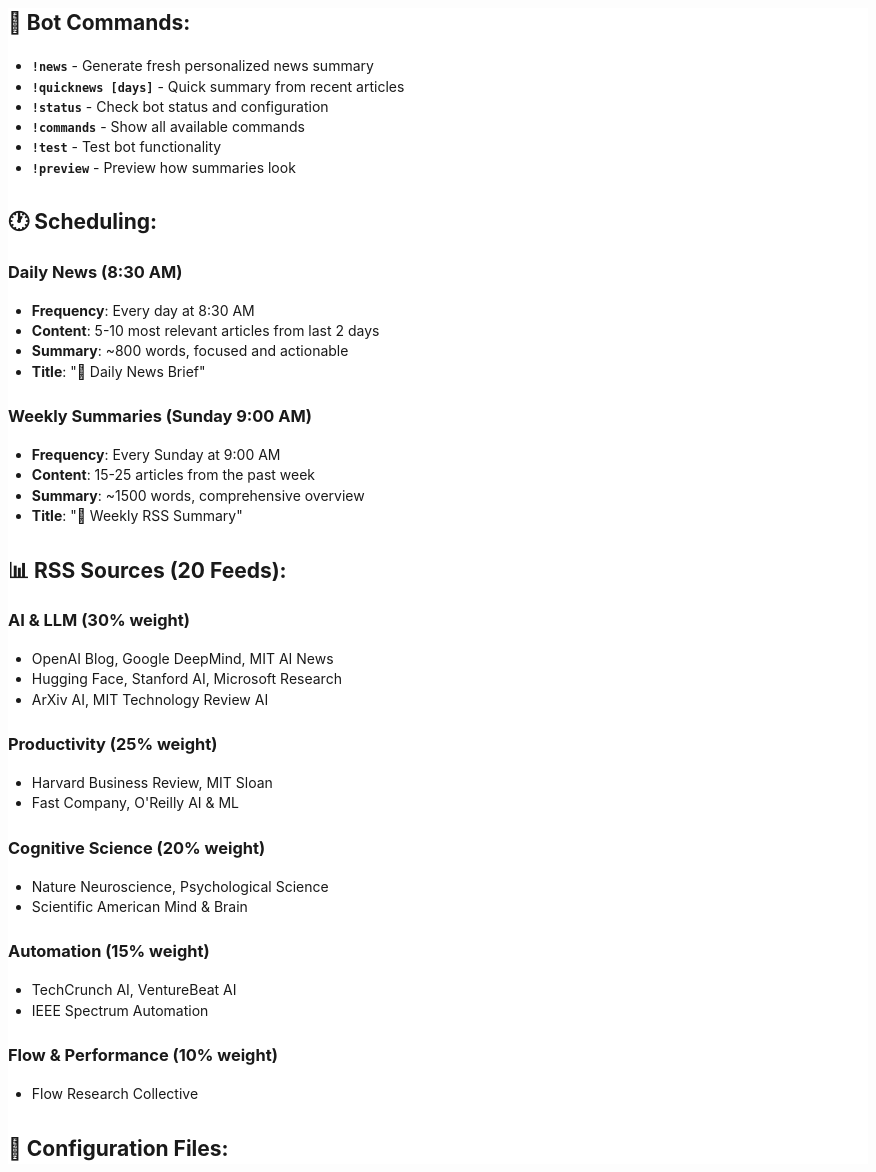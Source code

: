 ## 📱 **Bot Commands:**

- **`!news`** - Generate fresh personalized news summary
- **`!quicknews [days]`** - Quick summary from recent articles
- **`!status`** - Check bot status and configuration
- **`!commands`** - Show all available commands
- **`!test`** - Test bot functionality
- **`!preview`** - Preview how summaries look

## 🕐 **Scheduling:**

### **Daily News** (8:30 AM)
- **Frequency**: Every day at 8:30 AM
- **Content**: 5-10 most relevant articles from last 2 days
- **Summary**: ~800 words, focused and actionable
- **Title**: "🌅 Daily News Brief"

### **Weekly Summaries** (Sunday 9:00 AM)
- **Frequency**: Every Sunday at 9:00 AM
- **Content**: 15-25 articles from the past week
- **Summary**: ~1500 words, comprehensive overview
- **Title**: "📅 Weekly RSS Summary"

## 📊 **RSS Sources (20 Feeds):**

### **AI & LLM (30% weight)**
- OpenAI Blog, Google DeepMind, MIT AI News
- Hugging Face, Stanford AI, Microsoft Research
- ArXiv AI, MIT Technology Review AI

### **Productivity (25% weight)**
- Harvard Business Review, MIT Sloan
- Fast Company, O'Reilly AI & ML

### **Cognitive Science (20% weight)**
- Nature Neuroscience, Psychological Science
- Scientific American Mind & Brain

### **Automation (15% weight)**
- TechCrunch AI, VentureBeat AI
- IEEE Spectrum Automation

### **Flow & Performance (10% weight)**
- Flow Research Collective

## 🔧 **Configuration Files:**
